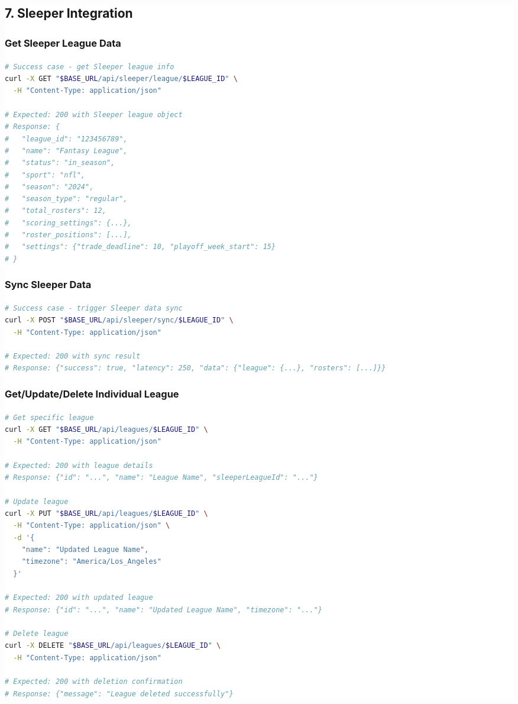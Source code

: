 
## 7. Sleeper Integration

### Get Sleeper League Data
```bash
# Success case - get Sleeper league info
curl -X GET "$BASE_URL/api/sleeper/league/$LEAGUE_ID" \
  -H "Content-Type: application/json"

# Expected: 200 with Sleeper league object
# Response: {
#   "league_id": "123456789",
#   "name": "Fantasy League",
#   "status": "in_season",
#   "sport": "nfl",
#   "season": "2024",
#   "season_type": "regular",
#   "total_rosters": 12,
#   "scoring_settings": {...},
#   "roster_positions": [...],
#   "settings": {"trade_deadline": 10, "playoff_week_start": 15}
# }
```

### Sync Sleeper Data
```bash
# Success case - trigger Sleeper data sync
curl -X POST "$BASE_URL/api/sleeper/sync/$LEAGUE_ID" \
  -H "Content-Type: application/json"

# Expected: 200 with sync result
# Response: {"success": true, "latency": 250, "data": {"league": {...}, "rosters": [...]}}
```

### Get/Update/Delete Individual League
```bash
# Get specific league
curl -X GET "$BASE_URL/api/leagues/$LEAGUE_ID" \
  -H "Content-Type: application/json"

# Expected: 200 with league details
# Response: {"id": "...", "name": "League Name", "sleeperLeagueId": "..."}

# Update league
curl -X PUT "$BASE_URL/api/leagues/$LEAGUE_ID" \
  -H "Content-Type: application/json" \
  -d '{
    "name": "Updated League Name",
    "timezone": "America/Los_Angeles"
  }'

# Expected: 200 with updated league
# Response: {"id": "...", "name": "Updated League Name", "timezone": "..."}

# Delete league
curl -X DELETE "$BASE_URL/api/leagues/$LEAGUE_ID" \
  -H "Content-Type: application/json"

# Expected: 200 with deletion confirmation
# Response: {"message": "League deleted successfully"}
```
